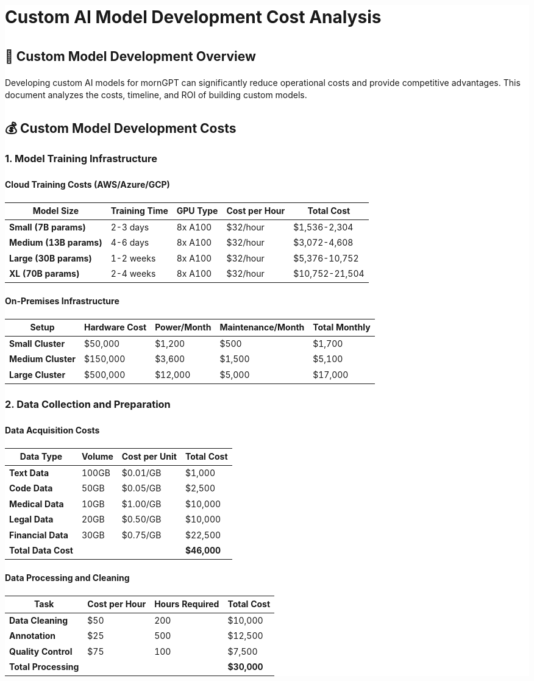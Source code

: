 # Custom AI Model Development Cost Analysis

## 🎯 **Custom Model Development Overview**

Developing custom AI models for mornGPT can significantly reduce operational costs and provide competitive advantages. This document analyzes the costs, timeline, and ROI of building custom models.

## 💰 **Custom Model Development Costs**

### **1. Model Training Infrastructure**

#### **Cloud Training Costs (AWS/Azure/GCP)**
| Model Size | Training Time | GPU Type | Cost per Hour | Total Cost |
|------------|---------------|----------|---------------|------------|
| **Small (7B params)** | 2-3 days | 8x A100 | $32/hour | $1,536-2,304 |
| **Medium (13B params)** | 4-6 days | 8x A100 | $32/hour | $3,072-4,608 |
| **Large (30B params)** | 1-2 weeks | 8x A100 | $32/hour | $5,376-10,752 |
| **XL (70B params)** | 2-4 weeks | 8x A100 | $32/hour | $10,752-21,504 |

#### **On-Premises Infrastructure**
| Setup | Hardware Cost | Power/Month | Maintenance/Month | Total Monthly |
|-------|---------------|-------------|-------------------|---------------|
| **Small Cluster** | $50,000 | $1,200 | $500 | $1,700 |
| **Medium Cluster** | $150,000 | $3,600 | $1,500 | $5,100 |
| **Large Cluster** | $500,000 | $12,000 | $5,000 | $17,000 |

### **2. Data Collection and Preparation**

#### **Data Acquisition Costs**
| Data Type | Volume | Cost per Unit | Total Cost |
|-----------|--------|---------------|------------|
| **Text Data** | 100GB | $0.01/GB | $1,000 |
| **Code Data** | 50GB | $0.05/GB | $2,500 |
| **Medical Data** | 10GB | $1.00/GB | $10,000 |
| **Legal Data** | 20GB | $0.50/GB | $10,000 |
| **Financial Data** | 30GB | $0.75/GB | $22,500 |
| **Total Data Cost** | | | **$46,000** |

#### **Data Processing and Cleaning**
| Task | Cost per Hour | Hours Required | Total Cost |
|------|---------------|----------------|------------|
| **Data Cleaning** | $50 | 200 | $10,000 |
| **Annotation** | $25 | 500 | $12,500 |
| **Quality Control** | $75 | 100 | $7,500 |
| **Total Processing** | | | **$30,000** |
